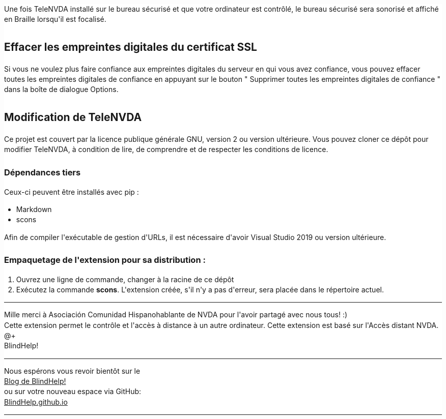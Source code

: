 Une fois TeleNVDA installé sur le bureau sécurisé et que votre ordinateur est contrôlé, le bureau sécurisé sera sonorisé et affiché en Braille lorsqu'il est focalisé.

## Effacer les empreintes digitales du certificat SSL
Si vous ne voulez plus faire confiance aux empreintes digitales du serveur en qui vous avez confiance, vous pouvez effacer toutes les empreintes digitales de confiance en appuyant sur le bouton " Supprimer toutes les empreintes digitales de confiance " dans la boîte de dialogue Options.

## Modification de TeleNVDA

Ce projet est couvert par la licence publique générale GNU, version 2 ou version ultérieure. Vous pouvez cloner ce dépôt pour modifier TeleNVDA, à condition de lire, de comprendre et de respecter les conditions de licence.

### Dépendances tiers

Ceux-ci peuvent être installés avec pip :

* Markdown
* scons

Afin de compiler l'exécutable de gestion d'URLs, il est nécessaire d'avoir Visual Studio 2019 ou version ultérieure.

### Empaquetage de l'extension pour sa distribution :

1. Ouvrez une ligne de commande, changer à la racine de ce dépôt
2. Exécutez la commande **scons**. L'extension créée, s'il n'y a pas d'erreur, sera placée dans le répertoire actuel.

---

Mille merci à <span lang="es">Asociación Comunidad Hispanohablante de NVDA</span> pour l'avoir partagé avec nous tous! :)    
Cette extension permet le contrôle et l'accès à distance à un autre ordinateur. Cette extension est basé sur l'Accès distant NVDA.    
    @+    
BlindHelp!    

---

Nous espérons vous revoir bientôt sur le      
[Blog de BlindHelp!](http://blindhelp.blogspot.fr/)                    
ou sur  votre nouveau espace via GitHub:                     
[BlindHelp.github.io](https://blindhelp.github.io)                    

---
